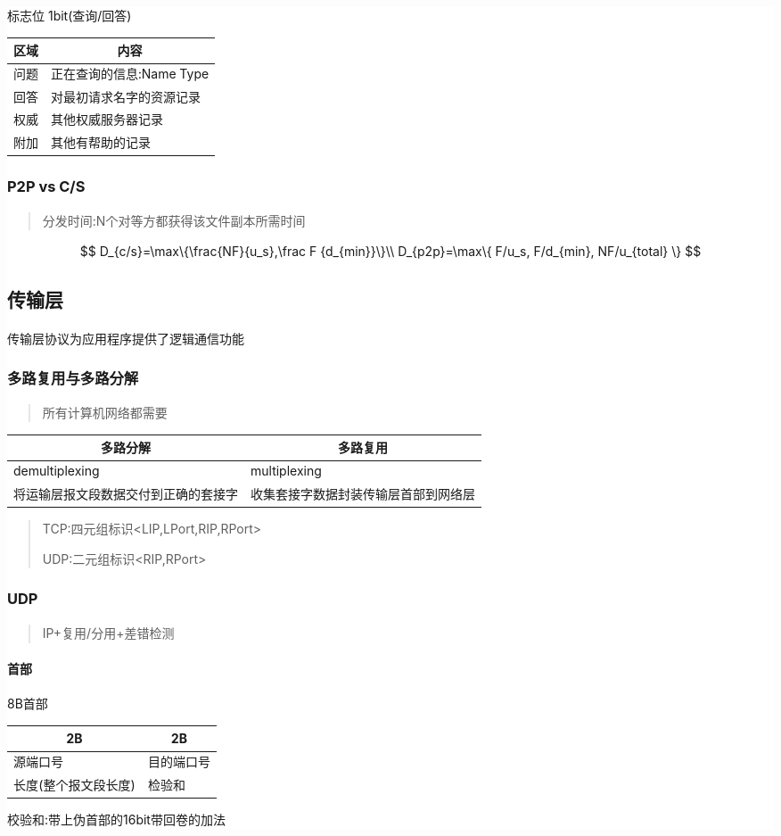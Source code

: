 标志位 1bit(查询/回答)

| 区域 | 内容                     |
| ---- | ------------------------ |
| 问题 | 正在查询的信息:Name Type |
| 回答 | 对最初请求名字的资源记录 |
| 权威 | 其他权威服务器记录       |
| 附加 | 其他有帮助的记录         |

### P2P vs C/S

> 分发时间:N个对等方都获得该文件副本所需时间

$$
D_{c/s}=\max\{\frac{NF}{u_s},\frac F {d_{min}}\}\\
D_{p2p}=\max\{ F/u_s, F/d_{min}, NF/u_{total} \}
$$

## 传输层

传输层协议为应用程序提供了逻辑通信功能

### 多路复用与多路分解

> 所有计算机网络都需要

| 多路分解                             | 多路复用                             |
| ------------------------------------ | ------------------------------------ |
| demultiplexing                       | multiplexing                         |
| 将运输层报文段数据交付到正确的套接字 | 收集套接字数据封装传输层首部到网络层 |

> TCP:四元组标识<LIP,LPort,RIP,RPort>
>
> UDP:二元组标识<RIP,RPort>

### UDP

> IP+复用/分用+差错检测

#### 首部

8B首部

| 2B                   | 2B         |
| -------------------- | ---------- |
| 源端口号             | 目的端口号 |
| 长度(整个报文段长度) | 检验和     |

校验和:带上伪首部的16bit带回卷的加法
